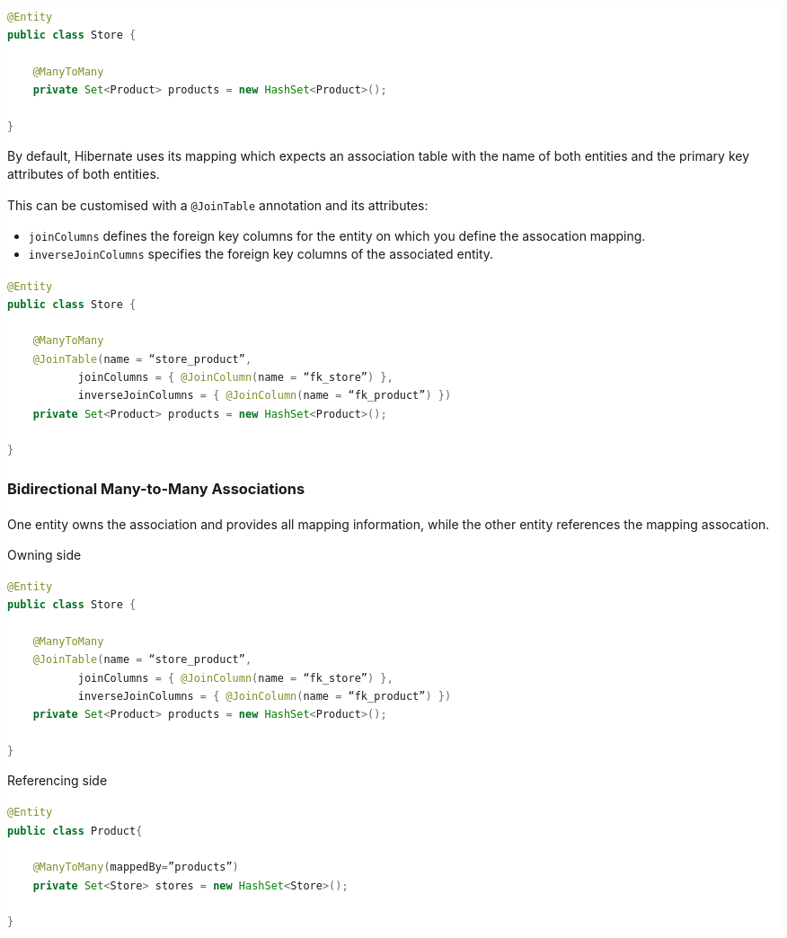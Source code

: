 ```java
@Entity
public class Store {

    @ManyToMany
    private Set<Product> products = new HashSet<Product>();

}
```

By default, Hibernate uses its mapping which expects an association table with the name of both entities and the primary key attributes of both entities.

This can be customised with a `@JoinTable` annotation and its attributes:

- `joinColumns` defines the foreign key columns for the entity on which you define the assocation mapping.
- `inverseJoinColumns` specifies the foreign key columns of the associated entity.

```java
@Entity
public class Store {

    @ManyToMany
    @JoinTable(name = “store_product”,
           joinColumns = { @JoinColumn(name = “fk_store”) },
           inverseJoinColumns = { @JoinColumn(name = “fk_product”) })
    private Set<Product> products = new HashSet<Product>();

}
```

### Bidirectional Many-to-Many Associations

One entity owns the association and provides all mapping information, while the other entity references the mapping assocation.

Owning side

```java
@Entity
public class Store {

    @ManyToMany
    @JoinTable(name = “store_product”,
           joinColumns = { @JoinColumn(name = “fk_store”) },
           inverseJoinColumns = { @JoinColumn(name = “fk_product”) })
    private Set<Product> products = new HashSet<Product>();

}
```

Referencing side

```java
@Entity
public class Product{

    @ManyToMany(mappedBy=”products”)
    private Set<Store> stores = new HashSet<Store>();

}
```
